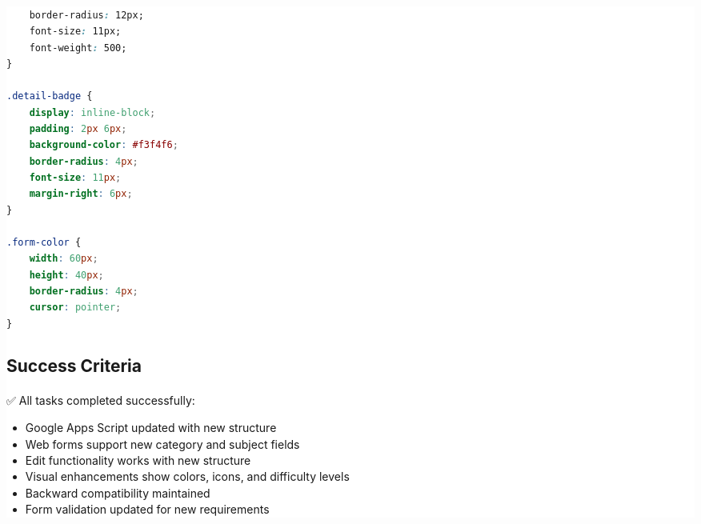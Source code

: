 ```css
    border-radius: 12px;
    font-size: 11px;
    font-weight: 500;
}

.detail-badge {
    display: inline-block;
    padding: 2px 6px;
    background-color: #f3f4f6;
    border-radius: 4px;
    font-size: 11px;
    margin-right: 6px;
}

.form-color {
    width: 60px;
    height: 40px;
    border-radius: 4px;
    cursor: pointer;
}
```

## Success Criteria

✅ All tasks completed successfully:
- Google Apps Script updated with new structure
- Web forms support new category and subject fields  
- Edit functionality works with new structure
- Visual enhancements show colors, icons, and difficulty levels
- Backward compatibility maintained
- Form validation updated for new requirements
